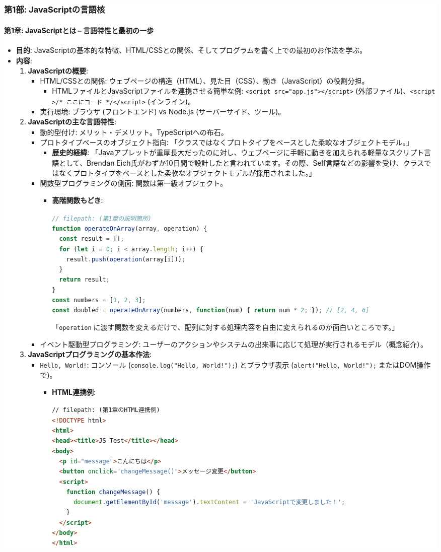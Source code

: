 ### 第1部: JavaScriptの言語核

#### 第1章: JavaScriptとは – 言語特性と最初の一歩

* **目的**: JavaScriptの基本的な特徴、HTML/CSSとの関係、そしてプログラムを書く上での最初のお作法を学ぶ。
* **内容**:
    1. **JavaScriptの概要**:
        * HTML/CSSとの関係: ウェブページの構造（HTML）、見た目（CSS）、動き（JavaScript）の役割分担。
            * HTMLファイルとJavaScriptファイルを連携させる簡単な例: `<script src="app.js"></script>` (外部ファイル)、`<script>/* ここにコード */</script>` (インライン)。
        * 実行環境: ブラウザ (フロントエンド) vs Node.js (サーバーサイド、ツール)。
    2. **JavaScriptの主な言語特性**:
        * 動的型付け: メリット・デメリット。TypeScriptへの布石。
        * プロトタイプベースのオブジェクト指向: 「クラスではなくプロトタイプをベースとした柔軟なオブジェクトモデル。」
            * **歴史的経緯**: 「Javaアプレットが重厚長大だったのに対し、ウェブページに手軽に動きを加えられる軽量なスクリプト言語として、Brendan Eich氏がわずか10日間で設計したと言われています。その際、Self言語などの影響を受け、クラスではなくプロトタイプをベースとした柔軟なオブジェクトモデルが採用されました。」
        * 関数型プログラミングの側面: 関数は第一級オブジェクト。
            * **高階関数もどき**:

                ```javascript
                // filepath: (第1章の説明箇所)
                function operateOnArray(array, operation) {
                  const result = [];
                  for (let i = 0; i < array.length; i++) {
                    result.push(operation(array[i]));
                  }
                  return result;
                }
                const numbers = [1, 2, 3];
                const doubled = operateOnArray(numbers, function(num) { return num * 2; }); // [2, 4, 6]
                ```

                「`operation` に渡す関数を変えるだけで、配列に対する処理内容を自由に変えられるのが面白いところです。」
        * イベント駆動型プログラミング: ユーザーのアクションやシステムの出来事に応じて処理が実行されるモデル（概念紹介）。
    3. **JavaScriptプログラミングの基本作法**:
        * `Hello, World!`: コンソール (`console.log("Hello, World!");`) とブラウザ表示 (`alert("Hello, World!");` またはDOM操作で)。
            * **HTML連携例**:

                ```html
                // filepath: (第1章のHTML連携例)
                <!DOCTYPE html>
                <html>
                <head><title>JS Test</title></head>
                <body>
                  <p id="message">こんにちは</p>
                  <button onclick="changeMessage()">メッセージ変更</button>
                  <script>
                    function changeMessage() {
                      document.getElementById('message').textContent = 'JavaScriptで変更しました！';
                    }
                  </script>
                </body>
                </html>
                ```
